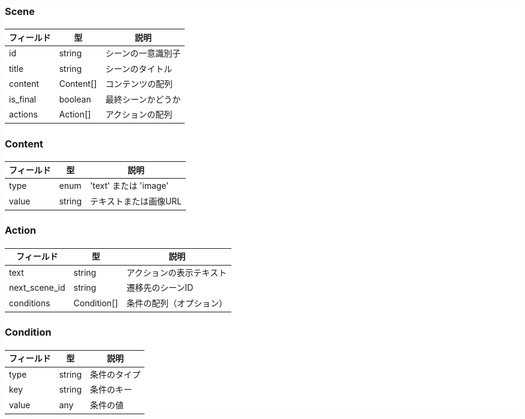 
### Scene
| フィールド | 型 | 説明 |
|------------|----|------|
| id | string | シーンの一意識別子 |
| title | string | シーンのタイトル |
| content | Content[] | コンテンツの配列 |
| is_final | boolean | 最終シーンかどうか |
| actions | Action[] | アクションの配列 |

### Content
| フィールド | 型 | 説明 |
|------------|----|------|
| type | enum | 'text' または 'image' |
| value | string | テキストまたは画像URL |

### Action
| フィールド | 型 | 説明 |
|------------|----|------|
| text | string | アクションの表示テキスト |
| next_scene_id | string | 遷移先のシーンID |
| conditions | Condition[] | 条件の配列（オプション） |

### Condition
| フィールド | 型 | 説明 |
|------------|----|------|
| type | string | 条件のタイプ |
| key | string | 条件のキー |
| value | any | 条件の値 |
